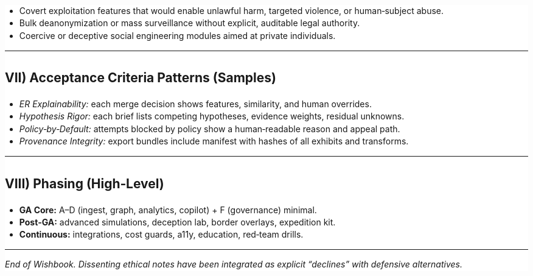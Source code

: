 - Covert exploitation features that would enable unlawful harm, targeted violence, or human‑subject abuse.
- Bulk deanonymization or mass surveillance without explicit, auditable legal authority.
- Coercive or deceptive social engineering modules aimed at private individuals.

---

## VII) Acceptance Criteria Patterns (Samples)

- _ER Explainability:_ each merge decision shows features, similarity, and human overrides.
- _Hypothesis Rigor:_ each brief lists competing hypotheses, evidence weights, residual unknowns.
- _Policy‑by‑Default:_ attempts blocked by policy show a human‑readable reason and appeal path.
- _Provenance Integrity:_ export bundles include manifest with hashes of all exhibits and transforms.

---

## VIII) Phasing (High‑Level)

- **GA Core:** A–D (ingest, graph, analytics, copilot) + F (governance) minimal.
- **Post‑GA:** advanced simulations, deception lab, border overlays, expedition kit.
- **Continuous:** integrations, cost guards, a11y, education, red‑team drills.

---

_End of Wishbook. Dissenting ethical notes have been integrated as explicit “declines” with defensive alternatives._
